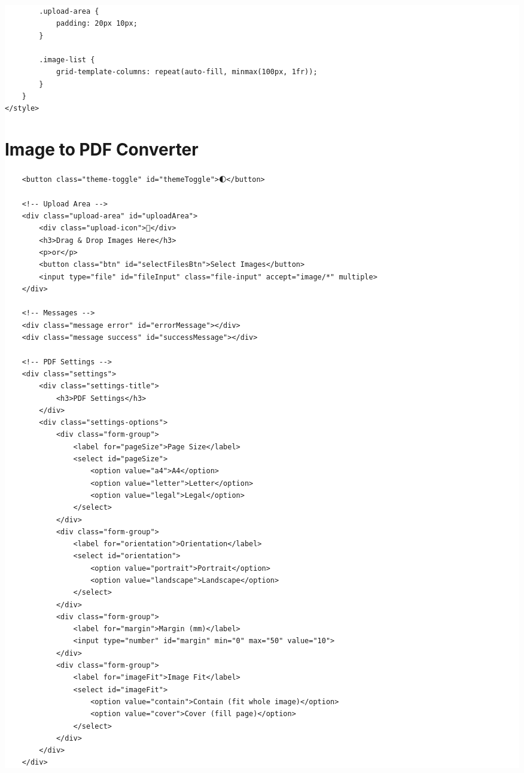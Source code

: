             .upload-area {
                padding: 20px 10px;
            }
            
            .image-list {
                grid-template-columns: repeat(auto-fill, minmax(100px, 1fr));
            }
        }
    </style>
</head>
<body>
    <div class="container">
        <h1>Image to PDF Converter</h1>
        
        <button class="theme-toggle" id="themeToggle">🌓</button>
        
        <!-- Upload Area -->
        <div class="upload-area" id="uploadArea">
            <div class="upload-icon">📁</div>
            <h3>Drag & Drop Images Here</h3>
            <p>or</p>
            <button class="btn" id="selectFilesBtn">Select Images</button>
            <input type="file" id="fileInput" class="file-input" accept="image/*" multiple>
        </div>
        
        <!-- Messages -->
        <div class="message error" id="errorMessage"></div>
        <div class="message success" id="successMessage"></div>
        
        <!-- PDF Settings -->
        <div class="settings">
            <div class="settings-title">
                <h3>PDF Settings</h3>
            </div>
            <div class="settings-options">
                <div class="form-group">
                    <label for="pageSize">Page Size</label>
                    <select id="pageSize">
                        <option value="a4">A4</option>
                        <option value="letter">Letter</option>
                        <option value="legal">Legal</option>
                    </select>
                </div>
                <div class="form-group">
                    <label for="orientation">Orientation</label>
                    <select id="orientation">
                        <option value="portrait">Portrait</option>
                        <option value="landscape">Landscape</option>
                    </select>
                </div>
                <div class="form-group">
                    <label for="margin">Margin (mm)</label>
                    <input type="number" id="margin" min="0" max="50" value="10">
                </div>
                <div class="form-group">
                    <label for="imageFit">Image Fit</label>
                    <select id="imageFit">
                        <option value="contain">Contain (fit whole image)</option>
                        <option value="cover">Cover (fill page)</option>
                    </select>
                </div>
            </div>
        </div>
        